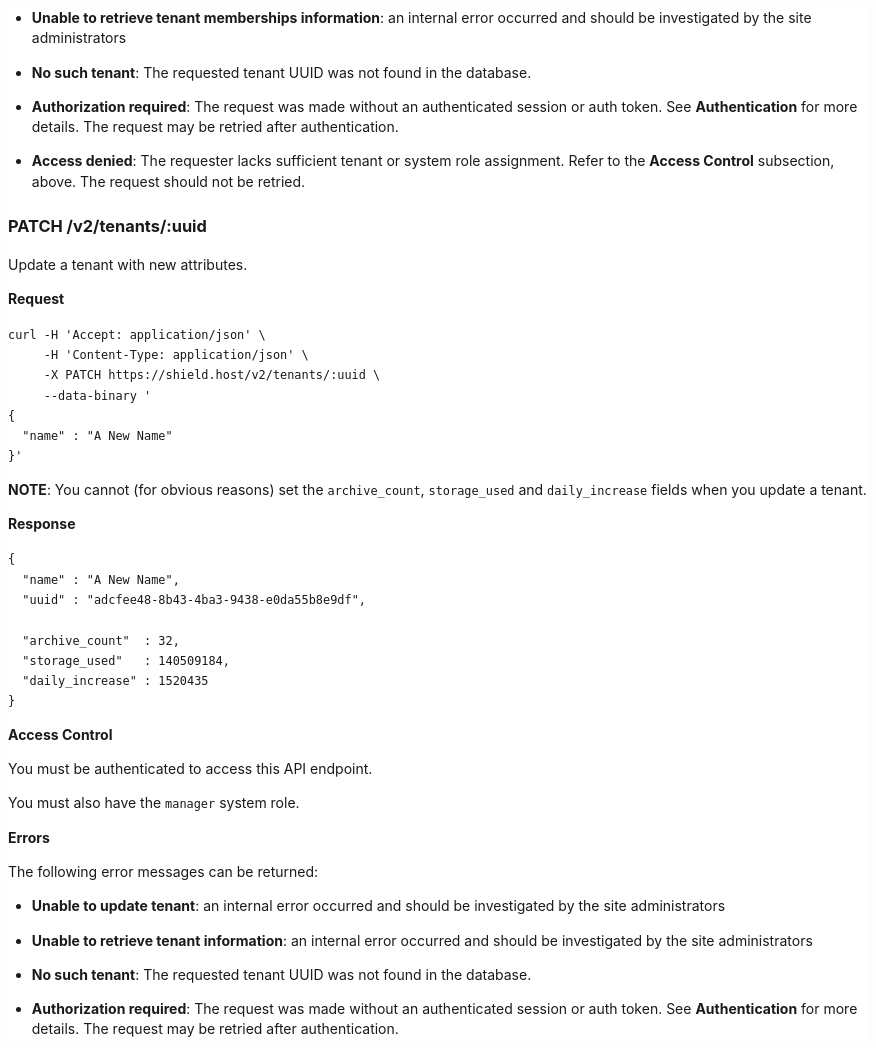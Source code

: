 *   **Unable to retrieve tenant memberships information**: an internal error occurred and should be investigated by the site administrators
    
*   **No such tenant**: The requested tenant UUID was not found in the database.
    
*   **Authorization required**: The request was made without an authenticated session or auth token. See **Authentication** for more details. The request may be retried after authentication.
    
*   **Access denied**: The requester lacks sufficient tenant or system role assignment. Refer to the **Access Control** subsection, above. The request should not be retried.
    

### PATCH /v2/tenants/:uuid

Update a tenant with new attributes.

**Request**

    curl -H 'Accept: application/json' \
         -H 'Content-Type: application/json' \
         -X PATCH https://shield.host/v2/tenants/:uuid \
         --data-binary '
    {
      "name" : "A New Name"
    }'
    

**NOTE**: You cannot (for obvious reasons) set the `archive_count`, `storage_used` and `daily_increase` fields when you update a tenant.

**Response**

    {
      "name" : "A New Name",
      "uuid" : "adcfee48-8b43-4ba3-9438-e0da55b8e9df",
    
      "archive_count"  : 32,
      "storage_used"   : 140509184,
      "daily_increase" : 1520435
    }
    

**Access Control**

You must be authenticated to access this API endpoint.

You must also have the `manager` system role.

**Errors**

The following error messages can be returned:

*   **Unable to update tenant**: an internal error occurred and should be investigated by the site administrators
    
*   **Unable to retrieve tenant information**: an internal error occurred and should be investigated by the site administrators
    
*   **No such tenant**: The requested tenant UUID was not found in the database.
    
*   **Authorization required**: The request was made without an authenticated session or auth token. See **Authentication** for more details. The request may be retried after authentication.
    
